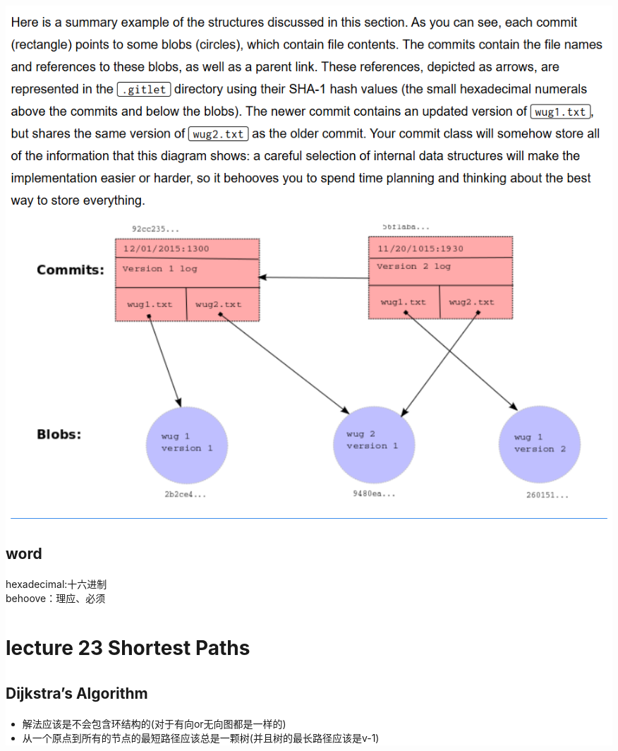 ![f964f8c89646144c8529f513322e566b.png](../_resources/f964f8c89646144c8529f513322e566b.png)

## word

hexadecimal:十六进制  
behoove：理应、必须

# lecture 23 Shortest Paths

## Dijkstra’s Algorithm

- 解法应该是不会包含环结构的(对于有向or无向图都是一样的)
- 从一个原点到所有的节点的最短路径应该总是一颗树(并且树的最长路径应该是v-1)